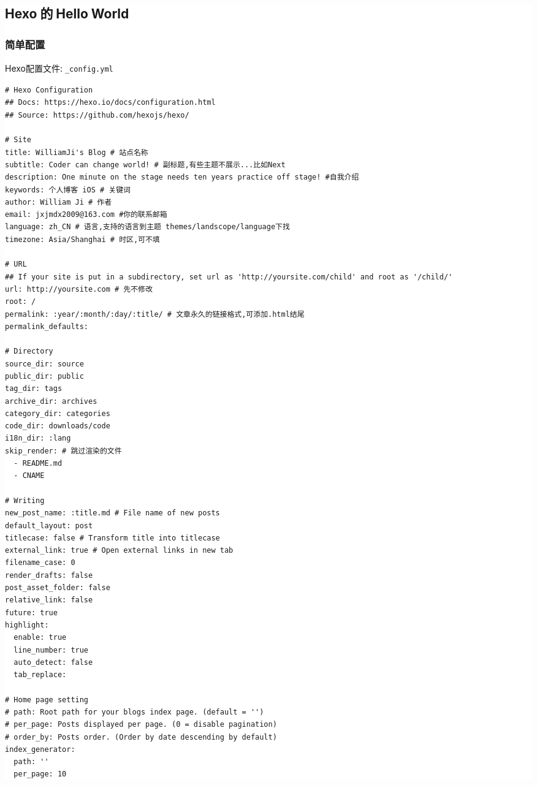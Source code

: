 ## Hexo 的 Hello World

### 简单配置
Hexo配置文件: `_config.yml`

```
# Hexo Configuration
## Docs: https://hexo.io/docs/configuration.html
## Source: https://github.com/hexojs/hexo/

# Site
title: WilliamJi's Blog # 站点名称
subtitle: Coder can change world! # 副标题,有些主题不展示...比如Next
description: One minute on the stage needs ten years practice off stage! #自我介绍
keywords: 个人博客 iOS # 关键词
author: William Ji # 作者
email: jxjmdx2009@163.com #你的联系邮箱
language: zh_CN # 语言,支持的语言到主题 themes/landscope/language下找
timezone: Asia/Shanghai # 时区,可不填

# URL
## If your site is put in a subdirectory, set url as 'http://yoursite.com/child' and root as '/child/'
url: http://yoursite.com # 先不修改
root: /
permalink: :year/:month/:day/:title/ # 文章永久的链接格式,可添加.html结尾
permalink_defaults:

# Directory
source_dir: source
public_dir: public
tag_dir: tags
archive_dir: archives
category_dir: categories
code_dir: downloads/code
i18n_dir: :lang
skip_render: # 跳过渲染的文件
  - README.md
  - CNAME

# Writing
new_post_name: :title.md # File name of new posts
default_layout: post
titlecase: false # Transform title into titlecase
external_link: true # Open external links in new tab
filename_case: 0
render_drafts: false
post_asset_folder: false
relative_link: false
future: true
highlight:
  enable: true
  line_number: true
  auto_detect: false
  tab_replace:
  
# Home page setting
# path: Root path for your blogs index page. (default = '')
# per_page: Posts displayed per page. (0 = disable pagination)
# order_by: Posts order. (Order by date descending by default)
index_generator:
  path: ''
  per_page: 10
```